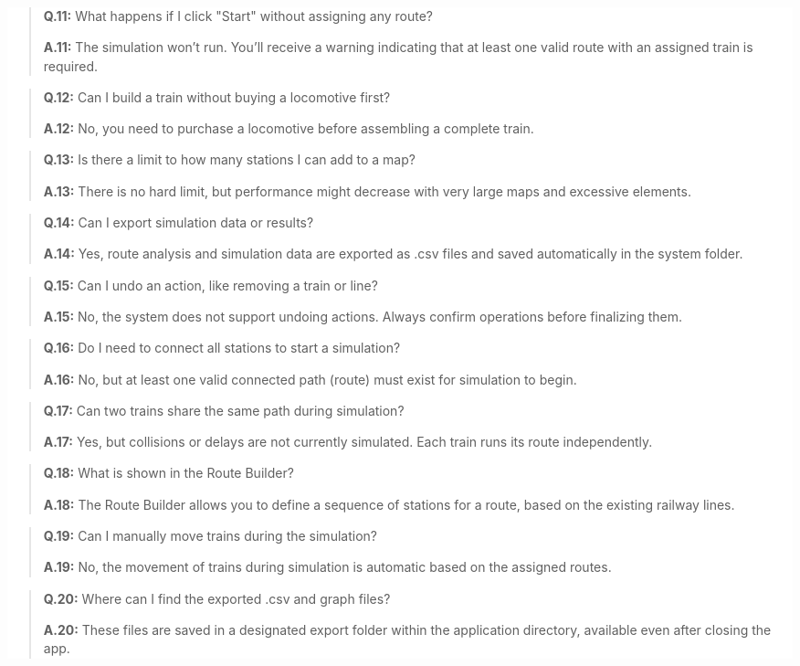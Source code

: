 > **Q.11:** What happens if I click "Start" without assigning any route?
>
> **A.11:** The simulation won’t run. You’ll receive a warning indicating that at least one valid route with an assigned train is required.

> **Q.12:** Can I build a train without buying a locomotive first?
>
> **A.12:** No, you need to purchase a locomotive before assembling a complete train.

> **Q.13:** Is there a limit to how many stations I can add to a map?
>
> **A.13:** There is no hard limit, but performance might decrease with very large maps and excessive elements.

> **Q.14:** Can I export simulation data or results?
>
> **A.14:** Yes, route analysis and simulation data are exported as .csv files and saved automatically in the system folder.

> **Q.15:** Can I undo an action, like removing a train or line?
>
> **A.15:** No, the system does not support undoing actions. Always confirm operations before finalizing them.

> **Q.16:** Do I need to connect all stations to start a simulation?
>
> **A.16:** No, but at least one valid connected path (route) must exist for simulation to begin.

> **Q.17:** Can two trains share the same path during simulation?
>
> **A.17:** Yes, but collisions or delays are not currently simulated. Each train runs its route independently.

> **Q.18:** What is shown in the Route Builder?
>
> **A.18:** The Route Builder allows you to define a sequence of stations for a route, based on the existing railway lines.

> **Q.19:** Can I manually move trains during the simulation?
>
> **A.19:** No, the movement of trains during simulation is automatic based on the assigned routes.

> **Q.20:** Where can I find the exported .csv and graph files?
>
> **A.20:** These files are saved in a designated export folder within the application directory, available even after closing the app.

